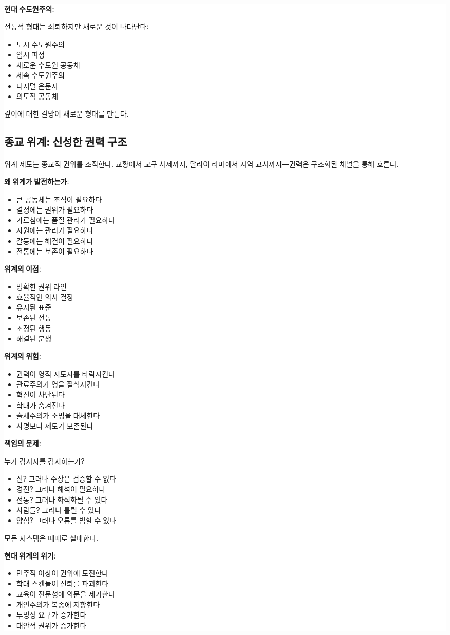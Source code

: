 **현대 수도원주의**:

전통적 형태는 쇠퇴하지만 새로운 것이 나타난다:
- 도시 수도원주의
- 임시 피정
- 새로운 수도원 공동체
- 세속 수도원주의
- 디지털 은둔자
- 의도적 공동체

깊이에 대한 갈망이 새로운 형태를 만든다.

## 종교 위계: 신성한 권력 구조

위계 제도는 종교적 권위를 조직한다. 교황에서 교구 사제까지, 달라이 라마에서 지역 교사까지—권력은 구조화된 채널을 통해 흐른다.

**왜 위계가 발전하는가**:

- 큰 공동체는 조직이 필요하다
- 결정에는 권위가 필요하다
- 가르침에는 품질 관리가 필요하다
- 자원에는 관리가 필요하다
- 갈등에는 해결이 필요하다
- 전통에는 보존이 필요하다

**위계의 이점**:

- 명확한 권위 라인
- 효율적인 의사 결정
- 유지된 표준
- 보존된 전통
- 조정된 행동
- 해결된 분쟁

**위계의 위험**:

- 권력이 영적 지도자를 타락시킨다
- 관료주의가 영을 질식시킨다
- 혁신이 차단된다
- 학대가 숨겨진다
- 출세주의가 소명을 대체한다
- 사명보다 제도가 보존된다

**책임의 문제**:

누가 감시자를 감시하는가?
- 신? 그러나 주장은 검증할 수 없다
- 경전? 그러나 해석이 필요하다
- 전통? 그러나 화석화될 수 있다
- 사람들? 그러나 틀릴 수 있다
- 양심? 그러나 오류를 범할 수 있다

모든 시스템은 때때로 실패한다.

**현대 위계의 위기**:

- 민주적 이상이 권위에 도전한다
- 학대 스캔들이 신뢰를 파괴한다
- 교육이 전문성에 의문을 제기한다
- 개인주의가 복종에 저항한다
- 투명성 요구가 증가한다
- 대안적 권위가 증가한다
